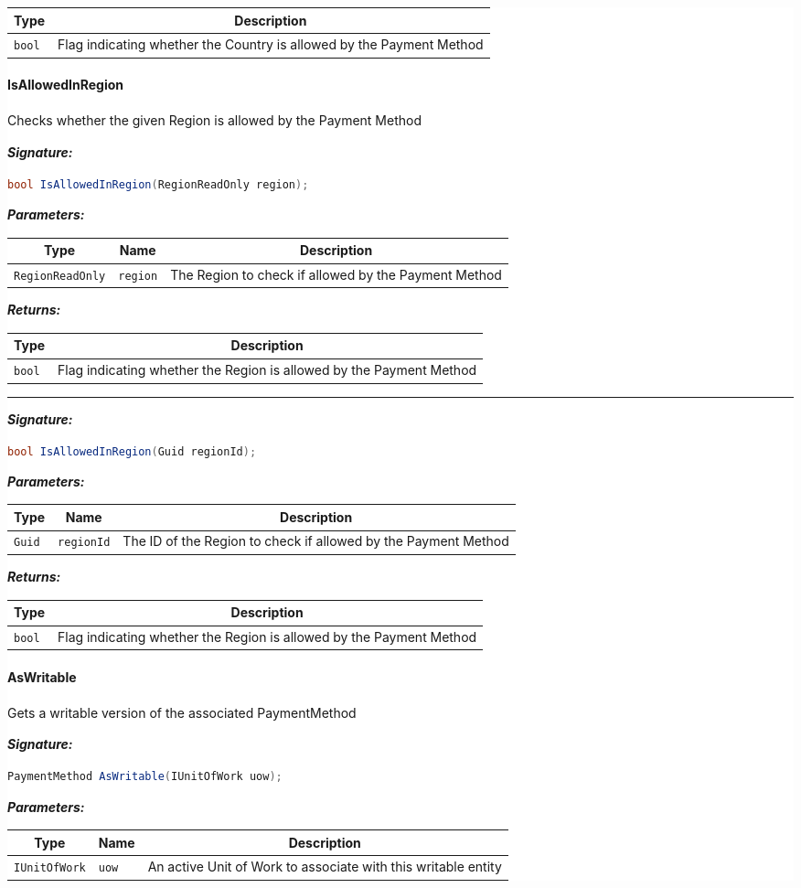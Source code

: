 | Type | Description |
| ---- | ----------- |
| `bool` | Flag indicating whether the Country is allowed by the Payment Method |

#### IsAllowedInRegion
Checks whether the given Region is allowed by the Payment Method

***Signature:***

````csharp
bool IsAllowedInRegion(RegionReadOnly region);
````

***Parameters:***

| Type | Name | Description |
| ---- | ----- | ----------- |
| `RegionReadOnly` | `region` | The Region to check if allowed by the Payment Method |

***Returns:***

| Type | Description |
| ---- | ----------- |
| `bool` | Flag indicating whether the Region is allowed by the Payment Method |

---

***Signature:***

````csharp
bool IsAllowedInRegion(Guid regionId);
````

***Parameters:***

| Type | Name | Description |
| ---- | ----- | ----------- |
| `Guid` | `regionId` | The ID of the Region to check if allowed by the Payment Method |

***Returns:***

| Type | Description |
| ---- | ----------- |
| `bool` | Flag indicating whether the Region is allowed by the Payment Method |

#### AsWritable
Gets a writable version of the associated PaymentMethod

***Signature:***

````csharp
PaymentMethod AsWritable(IUnitOfWork uow);
````

***Parameters:***

| Type | Name | Description |
| ---- | ----- | ----------- |
| `IUnitOfWork` | `uow` | An active Unit of Work to associate with this writable entity |
